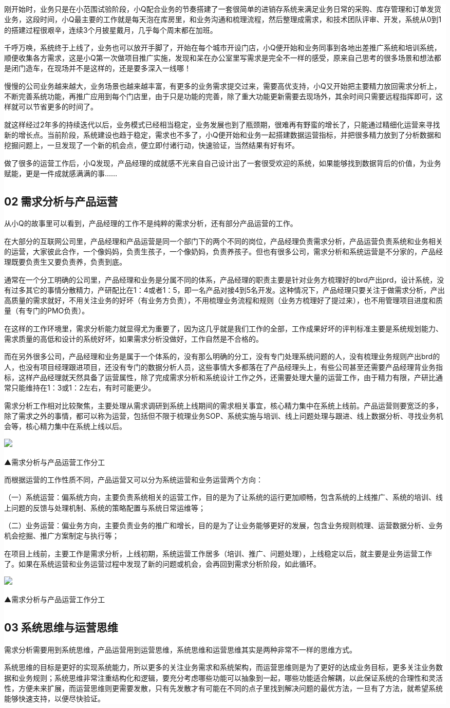 刚开始时，业务只是在小范围试验阶段，小Q配合业务的节奏搭建了一套很简单的进销存系统来满足业务日常的采购、库存管理和订单发货业务，这段时间，小Q最主要的工作就是每天泡在库房里，和业务沟通和梳理流程，然后整理成需求，和技术团队评审、开发，系统从0到1的搭建过程很艰辛，连续3个月披星戴月，几乎每个周末都在加班。

千呼万唤，系统终于上线了，业务也可以放开手脚了，开始在每个城市开设门店，小Q便开始和业务同事到各地出差推广系统和培训系统，顺便收集各方需求，这是小Q第一次做项目推广实施，发现和呆在办公室里写需求是完全不一样的感受，原来自己思考的很多场景和想法都是闭门造车，在现场并不是这样的，还是要多深入一线哪！

慢慢的公司业务越来越大，业务场景也越来越丰富，有更多的业务需求提交过来，需要高优支持，小Q又开始把主要精力放回需求分析上，不断完善系统功能，再推广应用到每个门店里，由于只是功能的完善，除了重大功能更新需要去现场外，其余时间只需要远程指挥即可，这样就可以节省更多的时间了。

就这样经过2年多的持续迭代以后，业务模式已经相当稳定，业务发展也到了瓶颈期，很难再有野蛮的增长了，只能通过精细化运营来寻找新的增长点。当前阶段，系统建设也趋于稳定，需求也不多了，小Q便开始和业务一起搭建数据运营指标，并把很多精力放到了分析数据和挖掘问题上，一旦发现了一个新的机会点，便立即付诸行动，快速验证，当然结果有好有坏。

做了很多的运营工作后，小Q发现，产品经理的成就感不光来自自己设计出了一套很受欢迎的系统，如果能够找到数据背后的价值，为业务赋能，更是一件成就感满满的事……

## 02 需求分析与产品运营

从小Q的故事里可以看到，产品经理的工作不是纯粹的需求分析，还有部分产品运营的工作。

在大部分的互联网公司里，产品经理和产品运营是同一个部门下的两个不同的岗位，产品经理负责需求分析，产品运营负责系统和业务相关的运营，大家彼此合作，一个像妈妈，负责生孩子，一个像奶妈，负责养孩子。但也有很多公司，需求分析和系统运营是不分家的，产品经理既要负责生又要负责养，负责到底。

通常在一个分工明确的公司里，产品经理和业务是分属不同的体系，产品经理的职责主要是针对业务方梳理好的brd产出prd，设计系统，没有过多其它的事情分散精力，产研配比在1：4或者1：5，即一名产品对接4到5名开发。这种情况下，产品经理只要关注于做需求分析，产出高质量的需求就好，不用关注业务的好坏（有业务方负责），不用梳理业务流程和规则（业务方梳理好了提过来），也不用管理项目进度和质量（有专门的PMO负责）。

在这样的工作环境里，需求分析能力就显得尤为重要了，因为这几乎就是我们工作的全部，工作成果好坏的评判标准主要是系统规划能力、需求质量的高低和设计的系统好坏，如果需求分析没做好，工作自然是不合格的。

而在另外很多公司，产品经理和业务是属于一个体系的，没有那么明确的分工，没有专门处理系统问题的人，没有梳理业务规则产出brd的人，也没有项目经理跟进项目，还没有专门的数据分析人员，这些事情大多都落在了产品经理头上，有些公司甚至还需要产品经理背业务指标，这样产品经理就天然具备了运营属性，除了完成需求分析和系统设计工作之外，还需要处理大量的运营工作，由于精力有限，产研比通常只能维持在1：3或1：2左右，有时可能更少。

需求分析工作相对比较聚焦，主要处理从需求调研到系统上线期间的需求相关事宜，核心精力集中在系统上线前。产品运营则要宽泛的多，除了需求之外的事情，都可以称为运营，包括但不限于梳理业务SOP、系统实施与培训、线上问题处理与跟进、线上数据分析、寻找业务机会等，核心精力集中在系统上线以后。

![](https://image.woshipm.com/wp-files/2023/02/0OwweFrWZwfaVkH63u4r.png)

▲需求分析与产品运营工作分工

而根据运营的工作性质不同，产品运营又可以分为系统运营和业务运营两个方向：

（一）系统运营：偏系统方向，主要负责系统相关的运营工作，目的是为了让系统的运行更加顺畅，包含系统的上线推广、系统的培训、线上问题的反馈与处理机制、系统的策略配置与系统日常运维等；

（二）业务运营：偏业务方向，主要负责业务的推广和增长，目的是为了让业务能够更好的发展，包含业务规则梳理、运营数据分析、业务机会挖掘、推广方案制定与执行等；

在项目上线前，主要工作是需求分析，上线初期，系统运营工作居多（培训、推广、问题处理），上线稳定以后，就主要是业务运营工作了。如果在系统运营和业务运营过程中发现了新的问题或机会，会再回到需求分析阶段，如此循环。

![](https://image.woshipm.com/wp-files/2023/02/uXhoLazGnvJinrNfU3uv.png)

▲需求分析与产品运营工作分工

## 03 系统思维与运营思维

需求分析需要用到系统思维，产品运营用到运营思维，系统思维和运营思维其实是两种非常不一样的思维方式。

系统思维的目标是更好的实现系统能力，所以更多的关注业务需求和系统架构，而运营思维则是为了更好的达成业务目标，更多关注业务数据和业务规则；系统思维非常注重结构化和逻辑，要充分考虑哪些功能可以抽象到一起，哪些功能适合解耦，以此保证系统的合理性和灵活性，方便未来扩展，而运营思维则更需要发散，只有先发散才有可能在不同的点子里找到解决问题的最优方法，一旦有了方法，就希望系统能够快速支持，以便尽快验证。
